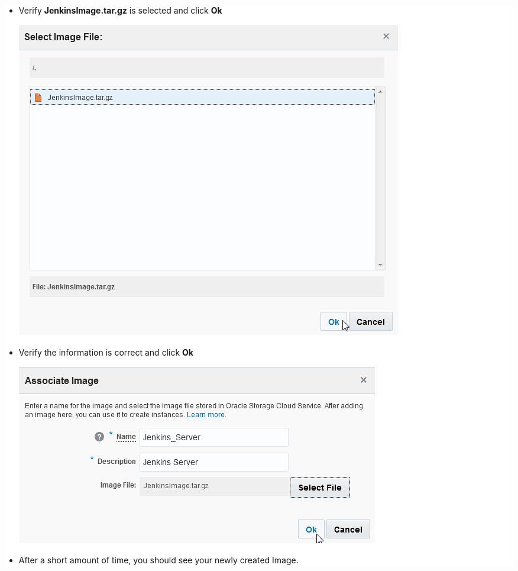 -   Verify **JenkinsImage.tar.gz** is selected and click **Ok**

    ![](images/100/image38.png)

-   Verify the information is correct and click **Ok**

    ![](images/100/image39.png)

-   After a short amount of time, you should see your newly created
    Image.
